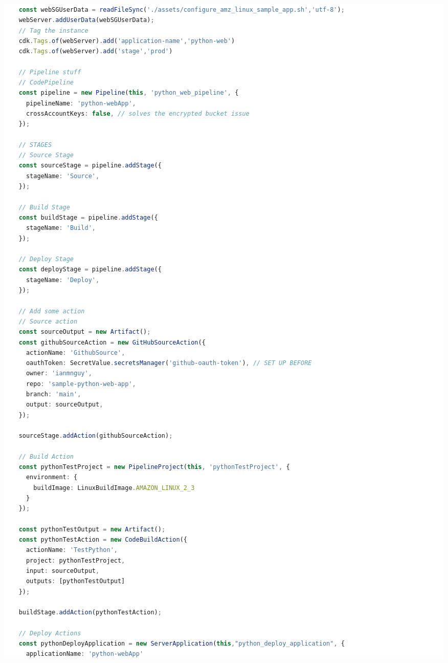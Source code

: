 ```Typescript
    const webSGUserData = readFileSync('./assets/configure_amz_linux_sample_app.sh','utf-8');
    webServer.addUserData(webSGUserData);
    // Tag the instance
    cdk.Tags.of(webServer).add('application-name','python-web')
    cdk.Tags.of(webServer).add('stage','prod')
    
    // Pipeline stuff
    // CodePipeline
    const pipeline = new Pipeline(this, 'python_web_pipeline', {
      pipelineName: 'python-webApp',
      crossAccountKeys: false, // solves the encrypted bucket issue
    });

    // STAGES
    // Source Stage
    const sourceStage = pipeline.addStage({
      stageName: 'Source',
    });
    
    // Build Stage
    const buildStage = pipeline.addStage({
      stageName: 'Build',
    });
    
    // Deploy Stage
    const deployStage = pipeline.addStage({
      stageName: 'Deploy',
    });

    // Add some action
    // Source action
    const sourceOutput = new Artifact();
    const githubSourceAction = new GitHubSourceAction({
      actionName: 'GithubSource',
      oauthToken: SecretValue.secretsManager('github-oauth-token'), // SET UP BEFORE
      owner: 'ianmnguy', 
      repo: 'sample-python-web-app',
      branch: 'main',
      output: sourceOutput,
    });

    sourceStage.addAction(githubSourceAction);

    // Build Action
    const pythonTestProject = new PipelineProject(this, 'pythonTestProject', {
      environment: {
        buildImage: LinuxBuildImage.AMAZON_LINUX_2_3
      }
    });
    
    const pythonTestOutput = new Artifact();
    const pythonTestAction = new CodeBuildAction({
      actionName: 'TestPython',
      project: pythonTestProject,
      input: sourceOutput,
      outputs: [pythonTestOutput]
    });

    buildStage.addAction(pythonTestAction);

    // Deploy Actions
    const pythonDeployApplication = new ServerApplication(this,"python_deploy_application", {
      applicationName: 'python-webApp'
```